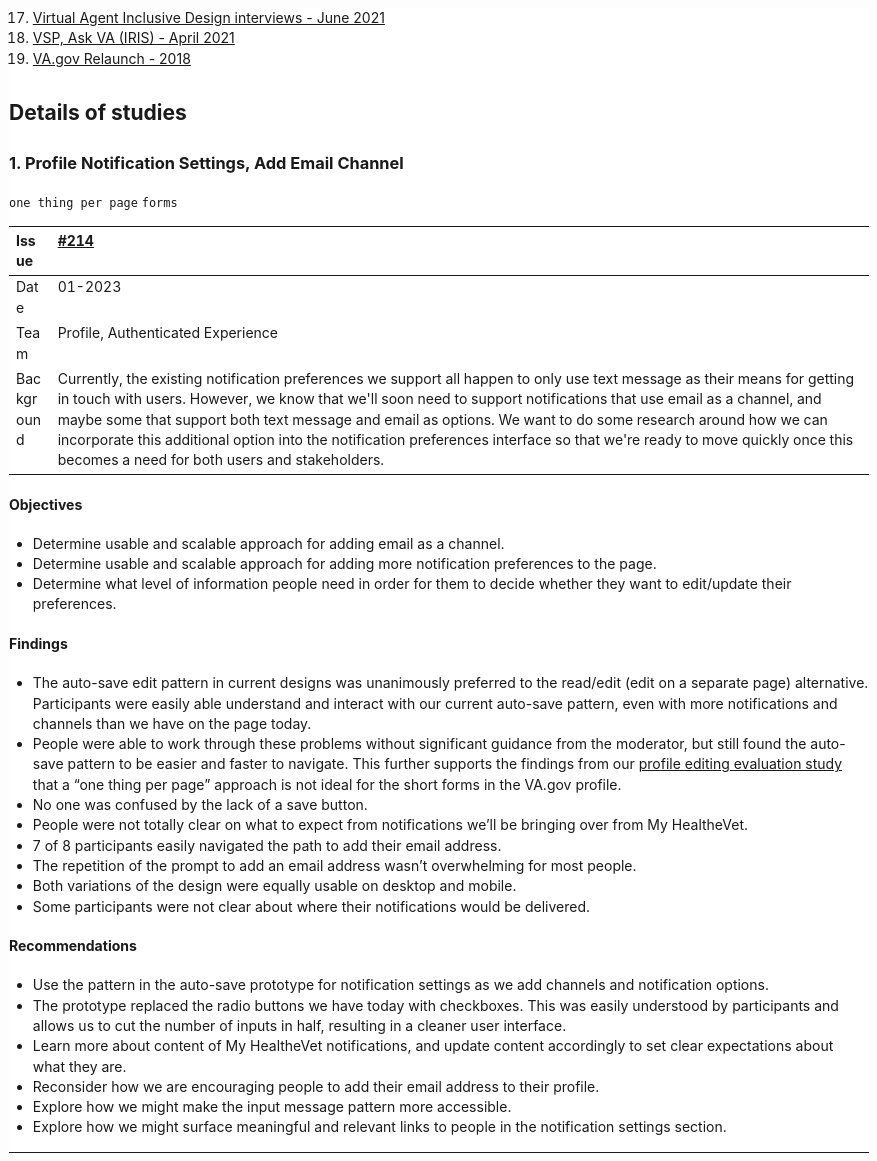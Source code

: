 17. [Virtual Agent Inclusive Design interviews - June 2021](https://github.com/department-of-veterans-affairs/va.gov-team/blob/master/products/ask-va/research/Notes/2023-06-Initial%20desk%20research.md#17-virtual-agent-inclusive-design-interviews)
18. [VSP, Ask VA (IRIS) - April 2021](https://github.com/department-of-veterans-affairs/va.gov-team/blob/master/products/ask-va/research/Notes/2023-06-Initial%20desk%20research.md#18-vsp-ask-va-iris)
19. [VA.gov Relaunch - 2018](https://github.com/department-of-veterans-affairs/va.gov-team/blob/master/products/ask-va/research/Notes/2023-06-Initial%20desk%20research.md#19-vagov-relaunch-involved-multiple-studies)

## Details of studies

### 1. Profile Notification Settings, Add Email Channel

`one thing per page` `forms`

|Issue|[#214](https://github.com/department-of-veterans-affairs/va.gov-research-repository/issues/214)|
|:--|:--|
|Date|01-2023|
|Team|Profile, Authenticated Experience|
|Background|Currently, the existing notification preferences we support all happen to only use text message as their means for getting in touch with users. However, we know that we'll soon need to support notifications that use email as a channel, and maybe some that support both text message and email as options. We want to do some research around how we can incorporate this additional option into the notification preferences interface so that we're ready to move quickly once this becomes a need for both users and stakeholders.|
#### Objectives
* Determine usable and scalable approach for adding email as a channel.
* Determine usable and scalable approach for adding more notification preferences to the page.
* Determine what level of information people need in order for them to decide whether they want to edit/update their preferences.
#### Findings
* The auto-save edit pattern in current designs was unanimously preferred to the read/edit (edit on a separate page) alternative. Participants were easily able understand and interact with our current auto-save pattern, even with more notifications and channels than we have on the page today.
* People were able to work through these problems without significant guidance from the moderator, but still found the auto-save pattern to be easier and faster to navigate. This further supports the findings from our [profile editing evaluation study](https://github.com/department-of-veterans-affairs/va.gov-team/blob/master/products/identity-personalization/profile/Research/2022-09-profile-editing-evaluation/findings-summary.md) that a “one thing per page” approach is not ideal for the short forms in the VA.gov profile.
* No one was confused by the lack of a save button.
* People were not totally clear on what to expect from notifications we’ll be bringing over from My HealtheVet.
* 7 of 8 participants easily navigated the path to add their email address.
* The repetition of the prompt to add an email address wasn’t overwhelming for most people.
* Both variations of the design were equally usable on desktop and mobile.
* Some participants were not clear about where their notifications would be delivered.
#### Recommendations
* Use the pattern in the auto-save prototype for notification settings as we add channels and notification options.
* The prototype replaced the radio buttons we have today with checkboxes. This was easily understood by participants and allows us to cut the number of inputs in half, resulting in a cleaner user interface.
* Learn more about content of My HealtheVet notifications, and update content accordingly to set clear expectations about what they are.
* Reconsider how we are encouraging people to add their email address to their profile.
* Explore how we might make the input message pattern more accessible.
* Explore how we might surface meaningful and relevant links to people in the notification settings section.

---